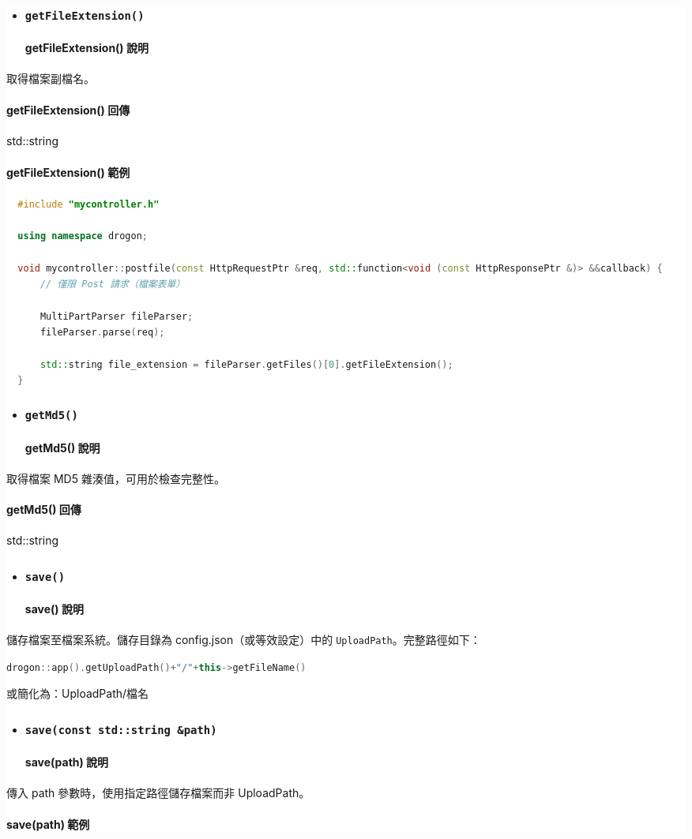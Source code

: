 - ### `getFileExtension()`

  #### getFileExtension() 說明

取得檔案副檔名。

#### getFileExtension() 回傳

std::string

#### getFileExtension() 範例

  ```c++
    #include "mycontroller.h"

    using namespace drogon;

    void mycontroller::postfile(const HttpRequestPtr &req, std::function<void (const HttpResponsePtr &)> &&callback) {
        // 僅限 Post 請求（檔案表單）

        MultiPartParser fileParser;
        fileParser.parse(req);

        std::string file_extension = fileParser.getFiles()[0].getFileExtension();
    }
  ```

- ### `getMd5()`

  #### getMd5() 說明

取得檔案 MD5 雜湊值，可用於檢查完整性。

#### getMd5() 回傳

std::string

- ### `save()`

  #### save() 說明

儲存檔案至檔案系統。儲存目錄為 config.json（或等效設定）中的 `UploadPath`。完整路徑如下：

```c++
drogon::app().getUploadPath()+"/"+this->getFileName()
```

或簡化為：UploadPath/檔名

- ### `save(const std::string &path)`

  #### save(path) 說明

傳入 path 參數時，使用指定路徑儲存檔案而非 UploadPath。

#### save(path) 範例
